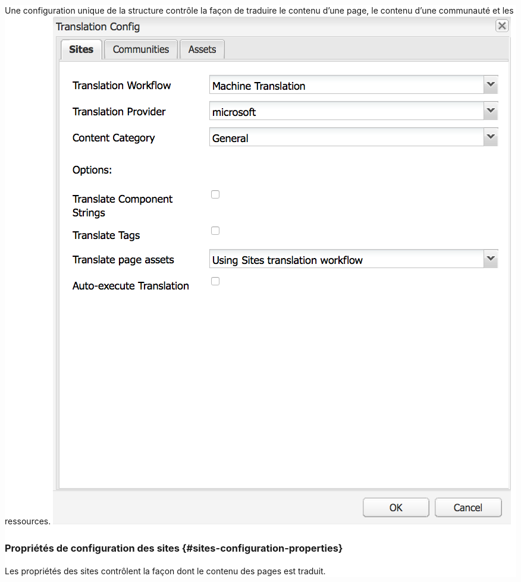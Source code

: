 Une configuration unique de la structure contrôle la façon de traduire le contenu d’une page, le contenu d’une communauté et les ressources.
![chlimage_1-386](assets/chlimage_1-386.png)

### Propriétés de configuration des sites {#sites-configuration-properties}

Les propriétés des sites contrôlent la façon dont le contenu des pages est traduit.
